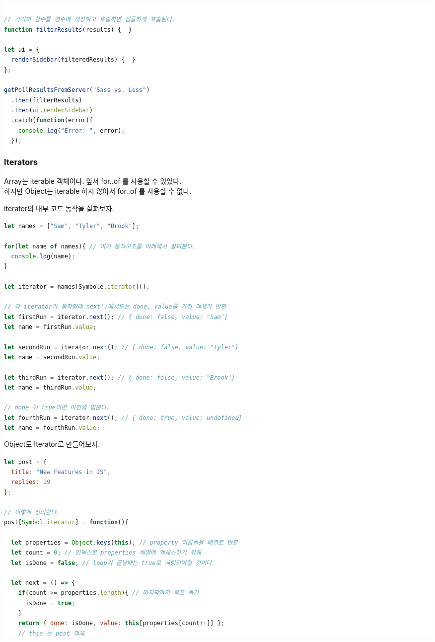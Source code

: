 ```javascript

// 각각의 함수를 변수에 저장하고 호출하면 심플하게 호출된다.
function filterResults(results) {  }

let ui = {
  renderSidebar(filteredResults) {  }
};

getPollResultsFromServer("Sass vs. Less")
  .then(filterResults)
  .then(ui.renderSidebar)
  .catch(function(error){
    console.log("Error: ", error);
  });
```
### Iterators ###
Array는 iterable 객체이다. 앞서 for..of 를 사용할 수 있었다.  
하지만 Object는 iterable 하지 않아서 for..of 를 사용할 수 없다.  

iterator의 내부 코드 동작을 살펴보자.
```javascript
let names = ["Sam", "Tyler", "Brook"];

for(let name of names){ // 여기 동작구조를 아래에서 살펴본다.
  console.log(name);
}

let iterator = names[Symbole.iterator]();

// 각 iterator가 동작할때 next()메서드는 done, value를 가진 객체가 반환
let firstRun = iterator.next(); // { done: false, value: "Sam"}
let name = firstRun.value;

let secondRun = iterator.next(); // { done: false, value: "Tyler"}
let name = secondRun.value;

let thirdRun = iterator.next(); // { done: false, value: "Brook"}
let name = thirdRun.value;

// done 이 true이면 이전에 멈춘다.
let fourthRun = iterator.next(); // { done: true, value: undefined}
let name = fourthRun.value;
```
Object도 Iterator로 만들어보자.
```javascript
let post = {
  title: "New Features in JS",
  replies: 19
};

// 이렇게 정의한다.
post[Symbol.iterator] = function(){

  let properties = Object.keys(this); // property 이름들을 배열로 반환
  let count = 0; // 인덱스로 properties 배열에 엑세스하기 위해
  let isDone = false; // loop가 끝날때는 true로 세팅되어질 것이다.

  let next = () => {
    if(count >= properties.length){ // 마지막까지 루프 돌기
      isDone = true;
    }
    return { done: isDone, value: this[properties[count++]] };
    // this 는 post 객체
```